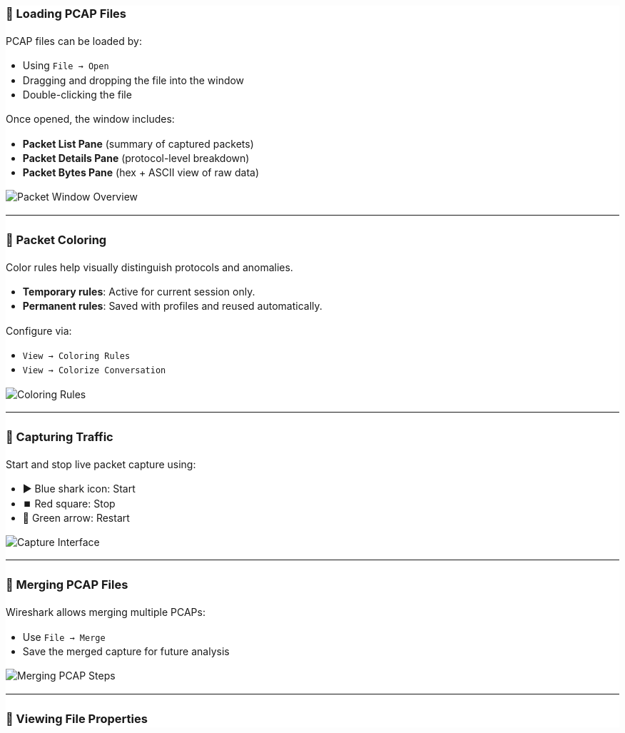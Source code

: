 
### 📂 Loading PCAP Files

PCAP files can be loaded by:
- Using `File → Open`
- Dragging and dropping the file into the window
- Double-clicking the file

Once opened, the window includes:
- **Packet List Pane** (summary of captured packets)
- **Packet Details Pane** (protocol-level breakdown)
- **Packet Bytes Pane** (hex + ASCII view of raw data)

![Packet Window Overview](https://github.com/user-attachments/assets/7f1de2a7-d7b5-403c-b890-c550f5d40f8f)

---

### 🎨 Packet Coloring

Color rules help visually distinguish protocols and anomalies.

- **Temporary rules**: Active for current session only.
- **Permanent rules**: Saved with profiles and reused automatically.

Configure via:
- `View → Coloring Rules`
- `View → Colorize Conversation`

![Coloring Rules](https://github.com/user-attachments/assets/75c26026-6093-4d28-ba88-e6861caa8664)

---

### 🦈 Capturing Traffic

Start and stop live packet capture using:
- ▶️ Blue shark icon: Start
- ⏹️ Red square: Stop
- 🔁 Green arrow: Restart

![Capture Interface](https://github.com/user-attachments/assets/0812b1ee-c076-4456-a4e4-28e4cf0c0b14)

---

### 🔗 Merging PCAP Files

Wireshark allows merging multiple PCAPs:
- Use `File → Merge`
- Save the merged capture for future analysis

![Merging PCAP Steps](https://github.com/user-attachments/assets/564eb153-e74e-4f58-a486-d0ac0fb1c24b)

---

### 🧾 Viewing File Properties
